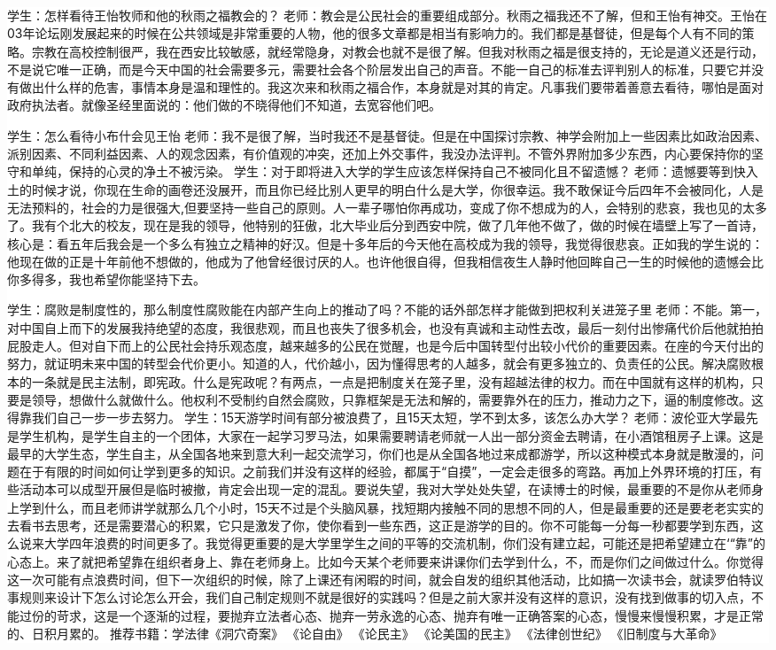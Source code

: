 学生：怎样看待王怡牧师和他的秋雨之福教会的？
老师：教会是公民社会的重要组成部分。秋雨之福我还不了解，但和王怡有神交。王怡在03年论坛刚发展起来的时候在公共领域是非常重要的人物，他的很多文章都是相当有影响力的。我们都是基督徒，但是每个人有不同的策略。宗教在高校控制很严，我在西安比较敏感，就经常隐身，对教会也就不是很了解。但我对秋雨之福是很支持的，无论是道义还是行动，不是说它唯一正确，而是今天中国的社会需要多元，需要社会各个阶层发出自己的声音。不能一自己的标准去评判别人的标准，只要它并没有做出什么样的危害，事情本身是温和理性的。我这次来和秋雨之福合作，本身就是对其的肯定。凡事我们要带着善意去看待，哪怕是面对政府执法者。就像圣经里面说的：他们做的不晓得他们不知道，去宽容他们吧。

学生：怎么看待小布什会见王怡
老师：我不是很了解，当时我还不是基督徒。但是在中国探讨宗教、神学会附加上一些因素比如政治因素、派别因素、不同利益因素、人的观念因素，有价值观的冲突，还加上外交事件，我没办法评判。不管外界附加多少东西，内心要保持你的坚守和单纯，保持的心灵的净土不被污染。
学生：对于即将进入大学的学生应该怎样保持自己不被同化且不留遗憾？
老师：遗憾要等到快入土的时候才说，你现在生命的画卷还没展开，而且你已经比别人更早的明白什么是大学，你很幸运。我不敢保证今后四年不会被同化，人是无法预料的，社会的力是很强大,但要坚持一些自己的原则。人一辈子哪怕你再成功，变成了你不想成为的人，会特别的悲哀，我也见的太多了。我有个北大的校友，现在是我的领导，他特别的狂傲，北大毕业后分到西安中院，做了几年他不做了，做的时候在墙壁上写了一首诗，核心是：看五年后我会是一个多么有独立之精神的好汉。但是十多年后的今天他在高校成为我的领导，我觉得很悲哀。正如我的学生说的：他现在做的正是十年前他不想做的，他成为了他曾经很讨厌的人。也许他很自得，但我相信夜生人静时他回眸自己一生的时候他的遗憾会比你多得多，我也希望你能坚持下去。

学生：腐败是制度性的，那么制度性腐败能在内部产生向上的推动了吗？不能的话外部怎样才能做到把权利关进笼子里
老师：不能。第一，对中国自上而下的发展我持绝望的态度，我很悲观，而且也丧失了很多机会，也没有真诚和主动性去改，最后一刻付出惨痛代价后他就拍拍屁股走人。但对自下而上的公民社会持乐观态度，越来越多的公民在觉醒，也是今后中国转型付出较小代价的重要因素。在座的今天付出的努力，就证明未来中国的转型会代价更小。知道的人，代价越小，因为懂得思考的人越多，就会有更多独立的、负责任的公民。解决腐败根本的一条就是民主法制，即宪政。什么是宪政呢？有两点，一点是把制度关在笼子里，没有超越法律的权力。而在中国就有这样的机构，只要是领导，想做什么就做什么。他权利不受制约自然会腐败，只靠框架是无法和解的，需要靠外在的压力，推动力之下，逼的制度修改。这得靠我们自己一步一步去努力。
学生：15天游学时间有部分被浪费了，且15天太短，学不到太多，该怎么办大学？
老师：波伦亚大学最先是学生机构，是学生自主的一个团体，大家在一起学习罗马法，如果需要聘请老师就一人出一部分资金去聘请，在小酒馆租房子上课。这是最早的大学生态，学生自主，从全国各地来到意大利一起交流学习，你们也是从全国各地过来成都游学，所以这种模式本身就是散漫的，问题在于有限的时间如何让学到更多的知识。之前我们并没有这样的经验，都属于“自摸”，一定会走很多的弯路。再加上外界环境的打压，有些活动本可以成型开展但是临时被撤，肯定会出现一定的混乱。要说失望，我对大学处处失望，在读博士的时候，最重要的不是你从老师身上学到什么，而且老师讲学就那么几个小时，15天不过是个头脑风暴，找短期内接触不同的思想不同的人，但是最重要的还是要老老实实的去看书去思考，还是需要潜心的积累，它只是激发了你，使你看到一些东西，这正是游学的目的。你不可能每一分每一秒都要学到东西，这么说来大学四年浪费的时间更多了。我觉得更重要的是大学里学生之间的平等的交流机制，你们没有建立起，可能还是把希望建立在‘“靠”的心态上。来了就把希望靠在组织者身上、靠在老师身上。比如今天某个老师要来讲课你们去学到什么，不，而是你们之间做过什么。你觉得这一次可能有点浪费时间，但下一次组织的时候，除了上课还有闲暇的时间，就会自发的组织其他活动，比如搞一次读书会，就读罗伯特议事规则来设计下怎么讨论怎么开会，我们自己制定规则不就是很好的实践吗？但是之前大家并没有这样的意识，没有找到做事的切入点，不能过份的苛求，这是一个逐渐的过程，要抛弃立法者心态、抛弃一劳永逸的心态、抛弃有唯一正确答案的心态，慢慢来慢慢积累，才是正常的、日积月累的。
推荐书籍：学法律《洞穴奇案》
《论自由》
《论民主》
《论美国的民主》
《法律创世纪》
《旧制度与大革命》